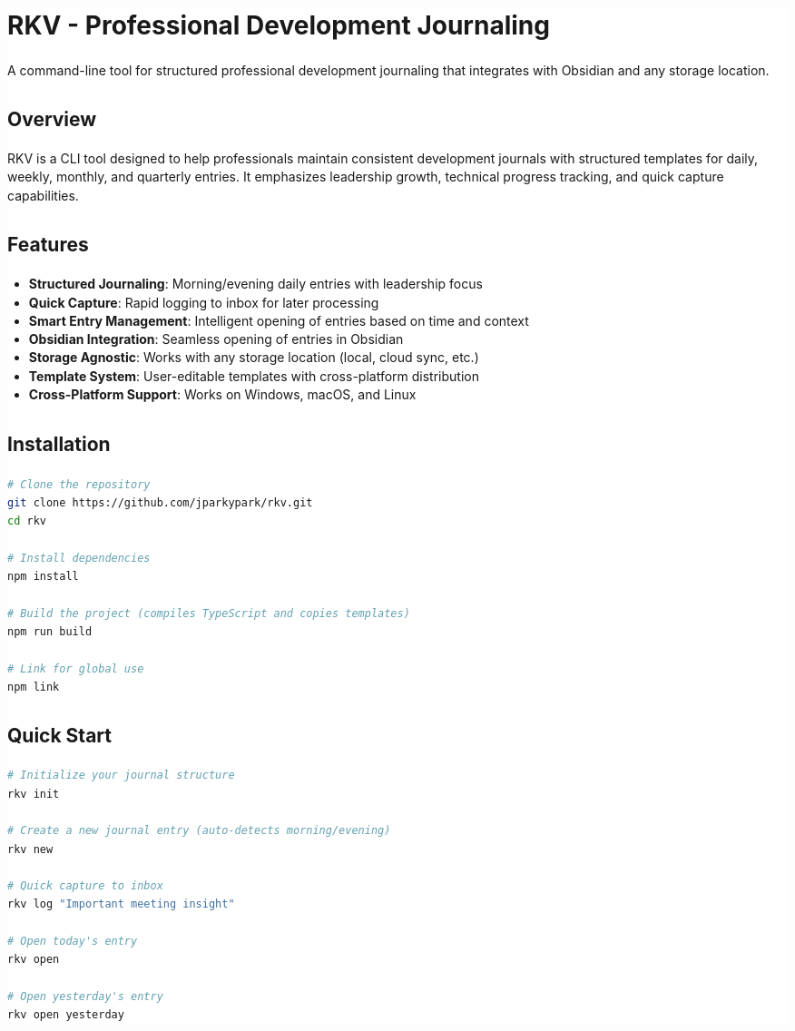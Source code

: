 # RKV - Professional Development Journaling

A command-line tool for structured professional development journaling that integrates with Obsidian and any storage location.

## Overview

RKV is a CLI tool designed to help professionals maintain consistent development journals with structured templates for daily, weekly, monthly, and quarterly entries. It emphasizes leadership growth, technical progress tracking, and quick capture capabilities.

## Features

- **Structured Journaling**: Morning/evening daily entries with leadership focus
- **Quick Capture**: Rapid logging to inbox for later processing
- **Smart Entry Management**: Intelligent opening of entries based on time and context
- **Obsidian Integration**: Seamless opening of entries in Obsidian
- **Storage Agnostic**: Works with any storage location (local, cloud sync, etc.)
- **Template System**: User-editable templates with cross-platform distribution
- **Cross-Platform Support**: Works on Windows, macOS, and Linux

## Installation

```bash
# Clone the repository
git clone https://github.com/jparkypark/rkv.git
cd rkv

# Install dependencies
npm install

# Build the project (compiles TypeScript and copies templates)
npm run build

# Link for global use
npm link
```

## Quick Start

```bash
# Initialize your journal structure
rkv init

# Create a new journal entry (auto-detects morning/evening)
rkv new

# Quick capture to inbox
rkv log "Important meeting insight"

# Open today's entry
rkv open

# Open yesterday's entry
rkv open yesterday
```
